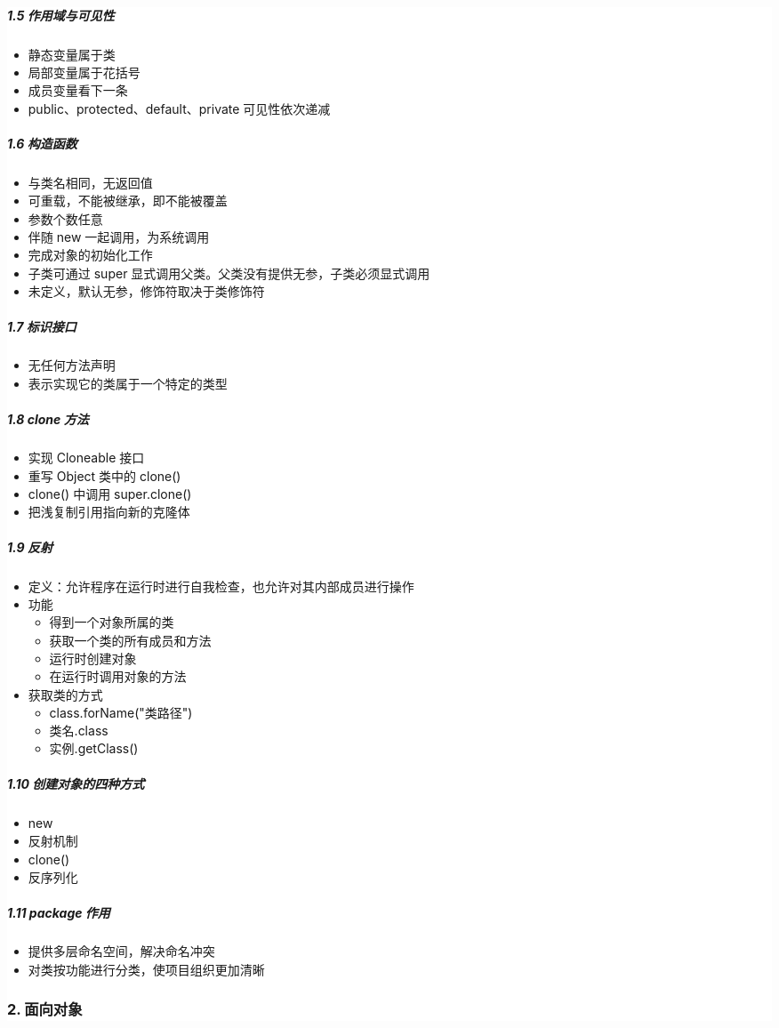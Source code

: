 ##### 1.5 作用域与可见性

- 静态变量属于类
- 局部变量属于花括号
- 成员变量看下一条
- public、protected、default、private 可见性依次递减

##### 1.6 构造函数

- 与类名相同，无返回值
- 可重载，不能被继承，即不能被覆盖
- 参数个数任意
- 伴随 new 一起调用，为系统调用
- 完成对象的初始化工作
- 子类可通过 super 显式调用父类。父类没有提供无参，子类必须显式调用
- 未定义，默认无参，修饰符取决于类修饰符

##### 1.7 标识接口

- 无任何方法声明
- 表示实现它的类属于一个特定的类型

##### 1.8 clone 方法

- 实现 Cloneable 接口
- 重写 Object 类中的 clone()
- clone() 中调用 super.clone()
- 把浅复制引用指向新的克隆体

##### 1.9 反射

- 定义：允许程序在运行时进行自我检查，也允许对其内部成员进行操作
- 功能
	- 得到一个对象所属的类
	- 获取一个类的所有成员和方法
	- 运行时创建对象
	- 在运行时调用对象的方法
- 获取类的方式
	- class.forName("类路径")
	- 类名.class
	- 实例.getClass()

##### 1.10 创建对象的四种方式

- new
- 反射机制
- clone()
- 反序列化

##### 1.11 package 作用

- 提供多层命名空间，解决命名冲突
- 对类按功能进行分类，使项目组织更加清晰

### 2. 面向对象
